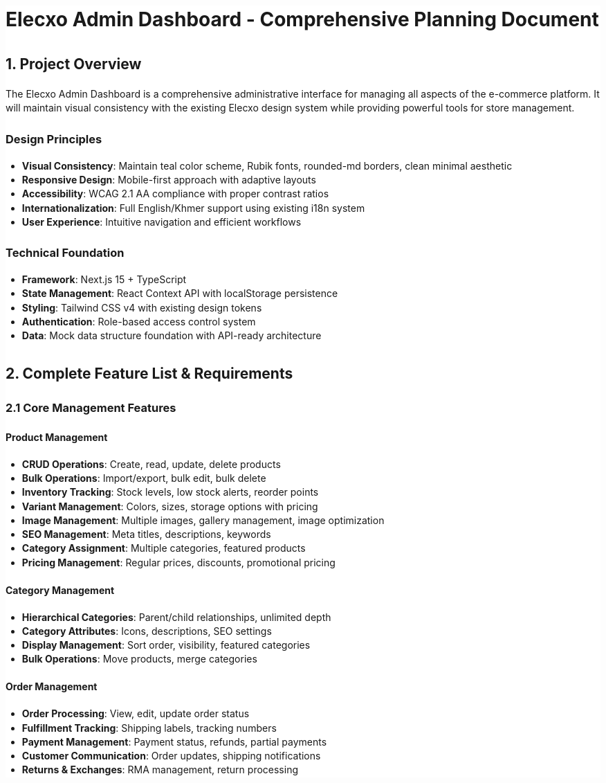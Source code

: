 # Elecxo Admin Dashboard - Comprehensive Planning Document

## 1. Project Overview

The Elecxo Admin Dashboard is a comprehensive administrative interface for managing all aspects of the e-commerce platform. It will maintain visual consistency with the existing Elecxo design system while providing powerful tools for store management.

### Design Principles

- **Visual Consistency**: Maintain teal color scheme, Rubik fonts, rounded-md borders, clean minimal aesthetic
- **Responsive Design**: Mobile-first approach with adaptive layouts
- **Accessibility**: WCAG 2.1 AA compliance with proper contrast ratios
- **Internationalization**: Full English/Khmer support using existing i18n system
- **User Experience**: Intuitive navigation and efficient workflows

### Technical Foundation

- **Framework**: Next.js 15 + TypeScript
- **State Management**: React Context API with localStorage persistence
- **Styling**: Tailwind CSS v4 with existing design tokens
- **Authentication**: Role-based access control system
- **Data**: Mock data structure foundation with API-ready architecture

## 2. Complete Feature List & Requirements

### 2.1 Core Management Features

#### Product Management

- **CRUD Operations**: Create, read, update, delete products
- **Bulk Operations**: Import/export, bulk edit, bulk delete
- **Inventory Tracking**: Stock levels, low stock alerts, reorder points
- **Variant Management**: Colors, sizes, storage options with pricing
- **Image Management**: Multiple images, gallery management, image optimization
- **SEO Management**: Meta titles, descriptions, keywords
- **Category Assignment**: Multiple categories, featured products
- **Pricing Management**: Regular prices, discounts, promotional pricing

#### Category Management

- **Hierarchical Categories**: Parent/child relationships, unlimited depth
- **Category Attributes**: Icons, descriptions, SEO settings
- **Display Management**: Sort order, visibility, featured categories
- **Bulk Operations**: Move products, merge categories

#### Order Management

- **Order Processing**: View, edit, update order status
- **Fulfillment Tracking**: Shipping labels, tracking numbers
- **Payment Management**: Payment status, refunds, partial payments
- **Customer Communication**: Order updates, shipping notifications
- **Returns & Exchanges**: RMA management, return processing
